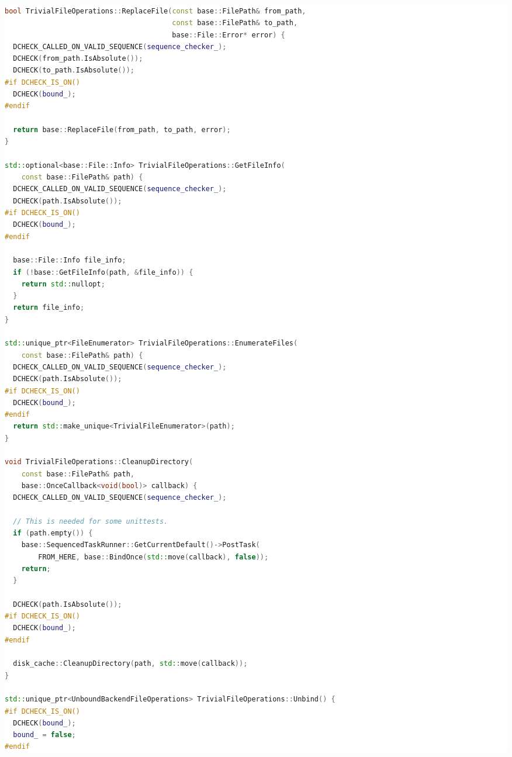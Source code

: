 ```cpp
bool TrivialFileOperations::ReplaceFile(const base::FilePath& from_path,
                                        const base::FilePath& to_path,
                                        base::File::Error* error) {
  DCHECK_CALLED_ON_VALID_SEQUENCE(sequence_checker_);
  DCHECK(from_path.IsAbsolute());
  DCHECK(to_path.IsAbsolute());
#if DCHECK_IS_ON()
  DCHECK(bound_);
#endif

  return base::ReplaceFile(from_path, to_path, error);
}

std::optional<base::File::Info> TrivialFileOperations::GetFileInfo(
    const base::FilePath& path) {
  DCHECK_CALLED_ON_VALID_SEQUENCE(sequence_checker_);
  DCHECK(path.IsAbsolute());
#if DCHECK_IS_ON()
  DCHECK(bound_);
#endif

  base::File::Info file_info;
  if (!base::GetFileInfo(path, &file_info)) {
    return std::nullopt;
  }
  return file_info;
}

std::unique_ptr<FileEnumerator> TrivialFileOperations::EnumerateFiles(
    const base::FilePath& path) {
  DCHECK_CALLED_ON_VALID_SEQUENCE(sequence_checker_);
  DCHECK(path.IsAbsolute());
#if DCHECK_IS_ON()
  DCHECK(bound_);
#endif
  return std::make_unique<TrivialFileEnumerator>(path);
}

void TrivialFileOperations::CleanupDirectory(
    const base::FilePath& path,
    base::OnceCallback<void(bool)> callback) {
  DCHECK_CALLED_ON_VALID_SEQUENCE(sequence_checker_);

  // This is needed for some unittests.
  if (path.empty()) {
    base::SequencedTaskRunner::GetCurrentDefault()->PostTask(
        FROM_HERE, base::BindOnce(std::move(callback), false));
    return;
  }

  DCHECK(path.IsAbsolute());
#if DCHECK_IS_ON()
  DCHECK(bound_);
#endif

  disk_cache::CleanupDirectory(path, std::move(callback));
}

std::unique_ptr<UnboundBackendFileOperations> TrivialFileOperations::Unbind() {
#if DCHECK_IS_ON()
  DCHECK(bound_);
  bound_ = false;
#endif
```
